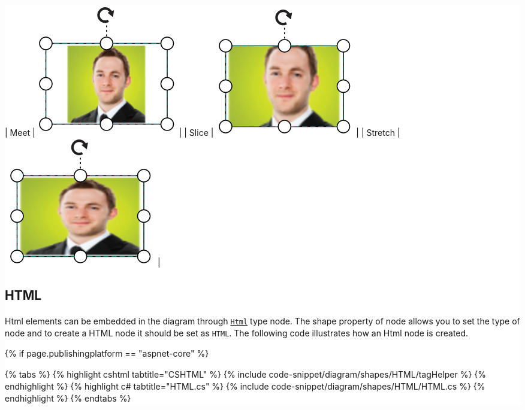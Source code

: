 | Meet |![Meet Alignment](images/Image2.png) |
| Slice |![Slice Alignment](images/Image3.png) |
| Stretch |![Stretch Alignment](images/Image4.png) |

## HTML

Html elements can be embedded in the diagram through [`Html`](https://help.syncfusion.com/cr/aspnetcore-js2/Syncfusion.EJ2.Diagrams.Shapes.html) type node. The shape property of node allows you to set the type of node and to create a HTML node it should be set as `HTML`. The following code illustrates how an Html node is created.

{% if page.publishingplatform == "aspnet-core" %}

{% tabs %}
{% highlight cshtml tabtitle="CSHTML" %}
{% include code-snippet/diagram/shapes/HTML/tagHelper %}
{% endhighlight %}
{% highlight c# tabtitle="HTML.cs" %}
{% include code-snippet/diagram/shapes/HTML/HTML.cs %}
{% endhighlight %}
{% endtabs %}
